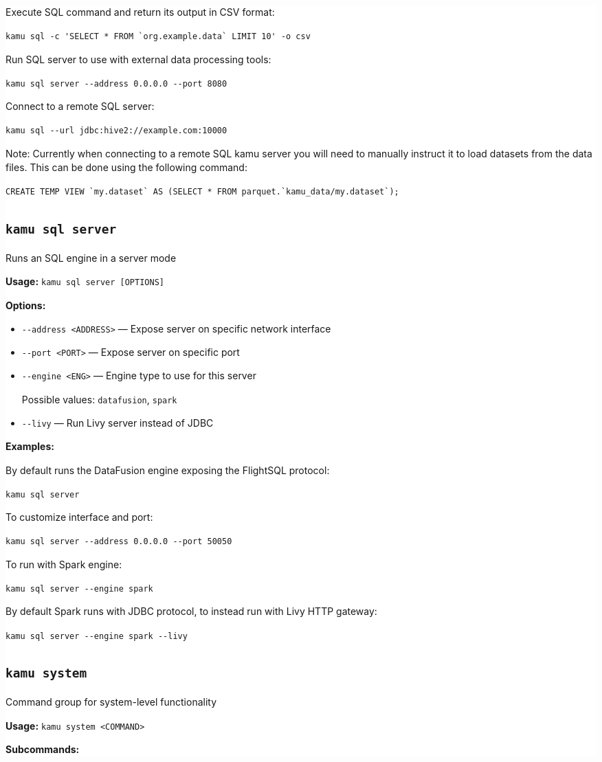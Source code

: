 Execute SQL command and return its output in CSV format:

    kamu sql -c 'SELECT * FROM `org.example.data` LIMIT 10' -o csv

Run SQL server to use with external data processing tools:

    kamu sql server --address 0.0.0.0 --port 8080

Connect to a remote SQL server:

    kamu sql --url jdbc:hive2://example.com:10000

Note: Currently when connecting to a remote SQL kamu server you will need to manually instruct it to load datasets from the data files. This can be done using the following command:

    CREATE TEMP VIEW `my.dataset` AS (SELECT * FROM parquet.`kamu_data/my.dataset`);




## `kamu sql server`

Runs an SQL engine in a server mode

**Usage:** `kamu sql server [OPTIONS]`

**Options:**

* `--address <ADDRESS>` — Expose server on specific network interface
* `--port <PORT>` — Expose server on specific port
* `--engine <ENG>` — Engine type to use for this server

  Possible values: `datafusion`, `spark`

* `--livy` — Run Livy server instead of JDBC

**Examples:**

By default runs the DataFusion engine exposing the FlightSQL protocol:

    kamu sql server

To customize interface and port:

    kamu sql server --address 0.0.0.0 --port 50050

To run with Spark engine:

    kamu sql server --engine spark

By default Spark runs with JDBC protocol, to instead run with Livy HTTP gateway:

    kamu sql server --engine spark --livy




## `kamu system`

Command group for system-level functionality

**Usage:** `kamu system <COMMAND>`

**Subcommands:**

